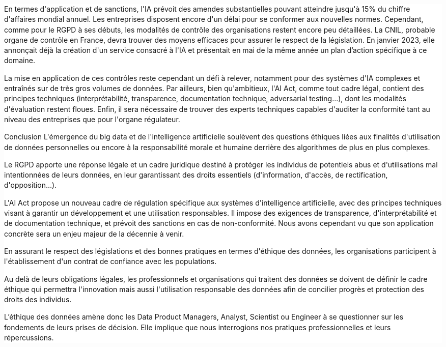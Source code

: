 En termes d'application et de sanctions, l'IA prévoit des amendes substantielles pouvant atteindre jusqu'à 15% du chiffre d'affaires mondial annuel. Les entreprises disposent encore d'un délai pour se conformer aux nouvelles normes. Cependant, comme pour le RGPD à ses débuts, les modalités de contrôle des organisations restent encore peu détaillées. La CNIL, probable organe de contrôle en France, devra trouver des moyens efficaces pour assurer le respect de la législation. En janvier 2023, elle annonçait déjà la création d'un service consacré à l'IA et présentait en mai de la même année un plan d’action spécifique à ce domaine.

La mise en application de ces contrôles reste cependant un défi à relever, notamment pour des systèmes d'IA complexes et entraînés sur de très gros volumes de données. Par ailleurs, bien qu'ambitieux, l'AI Act, comme tout cadre légal, contient des principes techniques (interprétabilité, transparence, documentation technique, adversarial testing...), dont les modalités d'évaluation restent floues. Enfin, il sera nécessaire de trouver des experts techniques capables d'auditer la conformité tant au niveau des entreprises que pour l'organe régulateur.

Conclusion
L'émergence du big data et de l'intelligence artificielle soulèvent des questions éthiques liées aux finalités d'utilisation de données personnelles ou encore à la responsabilité morale et humaine derrière des algorithmes de plus en plus complexes.

Le RGPD apporte une réponse légale et un cadre juridique destiné à protéger les individus de potentiels abus et d'utilisations mal intentionnées de leurs données, en leur garantissant des droits essentiels (d'information, d'accès, de rectification, d'opposition...).

L'AI Act propose un nouveau cadre de régulation spécifique aux systèmes d'intelligence artificielle, avec des principes techniques visant à garantir un développement et une utilisation responsables. Il impose des exigences de transparence, d'interprétabilité et de documentation technique, et prévoit des sanctions en cas de non-conformité. Nous avons cependant vu que son application concrète sera un enjeu majeur de la décennie à venir.

En assurant le respect des législations et des bonnes pratiques en termes d'éthique des données, les organisations participent à l'établissement d'un contrat de confiance avec les populations.

Au delà de leurs obligations légales, les professionnels et organisations qui traitent des données se doivent de définir le cadre éthique qui permettra l'innovation mais aussi l'utilisation responsable des données afin de concilier progrès et protection des droits des individus.

L’éthique des données amène donc les Data Product Managers, Analyst, Scientist ou Engineer à se questionner sur les fondements de leurs prises de décision. Elle implique que nous interrogions nos pratiques professionnelles et leurs répercussions.
